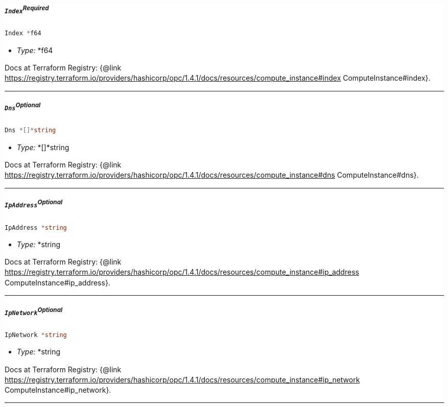 
##### `Index`<sup>Required</sup> <a name="Index" id="@cdktf/provider-opc.computeInstance.ComputeInstanceNetworkingInfo.property.index"></a>

```go
Index *f64
```

- *Type:* *f64

Docs at Terraform Registry: {@link https://registry.terraform.io/providers/hashicorp/opc/1.4.1/docs/resources/compute_instance#index ComputeInstance#index}.

---

##### `Dns`<sup>Optional</sup> <a name="Dns" id="@cdktf/provider-opc.computeInstance.ComputeInstanceNetworkingInfo.property.dns"></a>

```go
Dns *[]*string
```

- *Type:* *[]*string

Docs at Terraform Registry: {@link https://registry.terraform.io/providers/hashicorp/opc/1.4.1/docs/resources/compute_instance#dns ComputeInstance#dns}.

---

##### `IpAddress`<sup>Optional</sup> <a name="IpAddress" id="@cdktf/provider-opc.computeInstance.ComputeInstanceNetworkingInfo.property.ipAddress"></a>

```go
IpAddress *string
```

- *Type:* *string

Docs at Terraform Registry: {@link https://registry.terraform.io/providers/hashicorp/opc/1.4.1/docs/resources/compute_instance#ip_address ComputeInstance#ip_address}.

---

##### `IpNetwork`<sup>Optional</sup> <a name="IpNetwork" id="@cdktf/provider-opc.computeInstance.ComputeInstanceNetworkingInfo.property.ipNetwork"></a>

```go
IpNetwork *string
```

- *Type:* *string

Docs at Terraform Registry: {@link https://registry.terraform.io/providers/hashicorp/opc/1.4.1/docs/resources/compute_instance#ip_network ComputeInstance#ip_network}.

---

